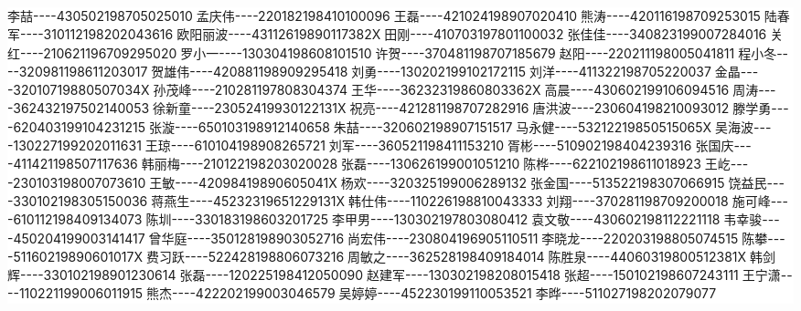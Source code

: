 李喆----430502198705025010
孟庆伟----220182198410100096
王磊----421024198907020410
熊涛----420116198709253015
陆春军----310112198202043616
欧阳丽波----43112619890117382X
田刚----410703197801100032
张佳佳----340823199007284016
关红----210621196709295020
罗小一----130304198608101510
许贺----370481198707185679
赵阳----220211198005041811
程小冬----320981198611203017
贺雄伟----420881198909295418
刘勇----130202199102172115
刘洋----411322198705220037
金晶----32010719880507034X
孙茂峰----210281197808304374
王华----36232319860803362X
高晨----430602199106094516
周涛----362432197502140053
徐新童----23052419930122131X
祝亮----421281198707282916
唐洪波----230604198210093012
滕学勇----620403199104231215
张漩----650103198912140658
朱喆----320602198907151517
马永健----53212219850515065X
吴海波----130227199202011631
王琼----610104198908265721
刘军----360521198411153210
胥彬----510902198404239316
张国庆----411421198507117636
韩丽梅----210122198203020028
张磊----130626199001051210
陈桦----622102198611018923
王屹----230103198007073610
王敏----42098419890605041X
杨欢----320325199006289132
张金国----513522198307066915
饶益民----330102198305150036
蒋燕生----45232319651229131X
韩仕伟----110226198810043333
刘翔----370281198709200018
施可峰----610112198409134073
陈圳----330183198603201725
李甲男----130302197803080412
袁文敬----430602198112221118
韦幸骏----450204199003141417
曾华庭----350128198903052716
尚宏伟----230804196905110511
李晓龙----220203198805074515
陈攀----51160219890601017X
费习跃----522428198806073216
周敏之----362528198409184014
陈胜泉----44060319800512381X
韩剑辉----330102198901230614
张磊----120225198412050090
赵建军----130302198208015418
张超----150102198607243111
王宁潇----110221199006011915
熊杰----422202199003046579
吴婷婷----452230199110053521
李晔----511027198202079077